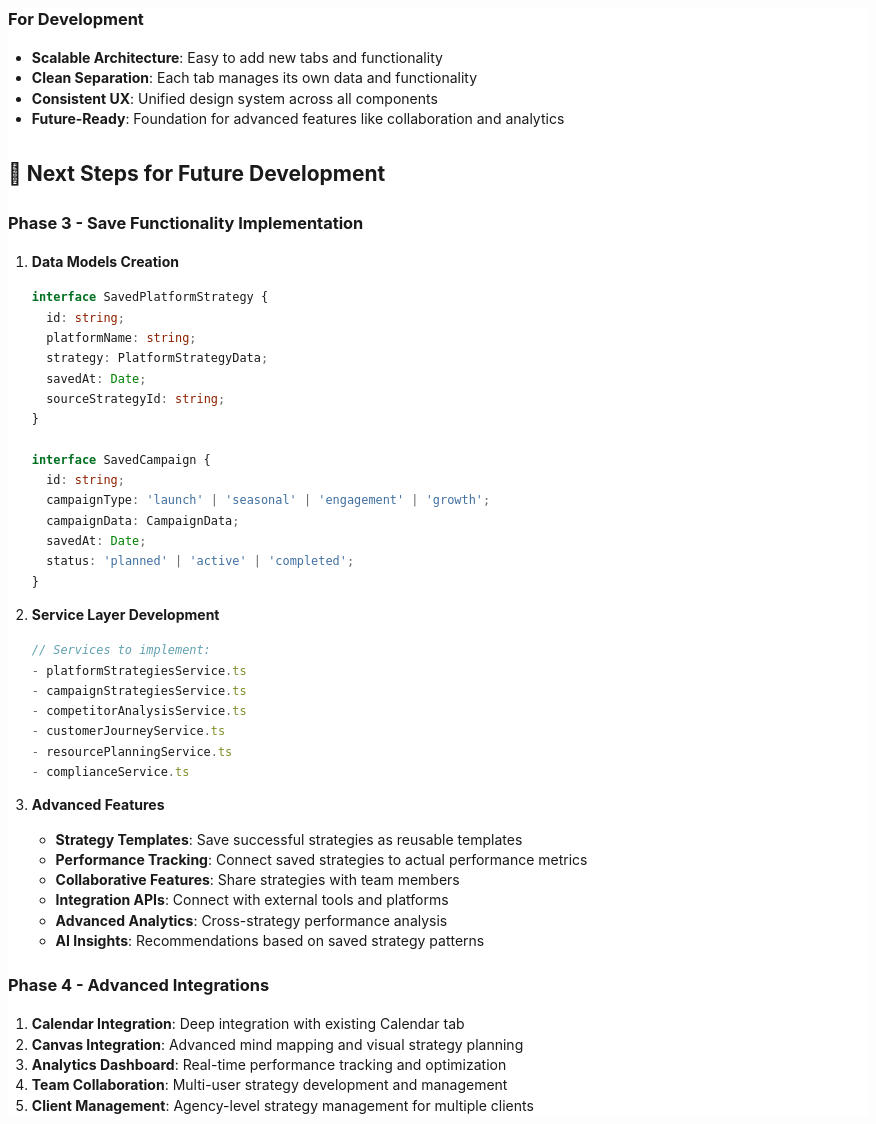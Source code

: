 ### **For Development**
- **Scalable Architecture**: Easy to add new tabs and functionality
- **Clean Separation**: Each tab manages its own data and functionality
- **Consistent UX**: Unified design system across all components
- **Future-Ready**: Foundation for advanced features like collaboration and analytics

## 🎯 **Next Steps for Future Development**

### **Phase 3 - Save Functionality Implementation**
1. **Data Models Creation**
   ```typescript
   interface SavedPlatformStrategy {
     id: string;
     platformName: string;
     strategy: PlatformStrategyData;
     savedAt: Date;
     sourceStrategyId: string;
   }
   
   interface SavedCampaign {
     id: string;
     campaignType: 'launch' | 'seasonal' | 'engagement' | 'growth';
     campaignData: CampaignData;
     savedAt: Date;
     status: 'planned' | 'active' | 'completed';
   }
   ```

2. **Service Layer Development**
   ```typescript
   // Services to implement:
   - platformStrategiesService.ts
   - campaignStrategiesService.ts  
   - competitorAnalysisService.ts
   - customerJourneyService.ts
   - resourcePlanningService.ts
   - complianceService.ts
   ```

3. **Advanced Features**
   - **Strategy Templates**: Save successful strategies as reusable templates
   - **Performance Tracking**: Connect saved strategies to actual performance metrics
   - **Collaborative Features**: Share strategies with team members
   - **Integration APIs**: Connect with external tools and platforms
   - **Advanced Analytics**: Cross-strategy performance analysis
   - **AI Insights**: Recommendations based on saved strategy patterns

### **Phase 4 - Advanced Integrations**
1. **Calendar Integration**: Deep integration with existing Calendar tab
2. **Canvas Integration**: Advanced mind mapping and visual strategy planning
3. **Analytics Dashboard**: Real-time performance tracking and optimization
4. **Team Collaboration**: Multi-user strategy development and management
5. **Client Management**: Agency-level strategy management for multiple clients

